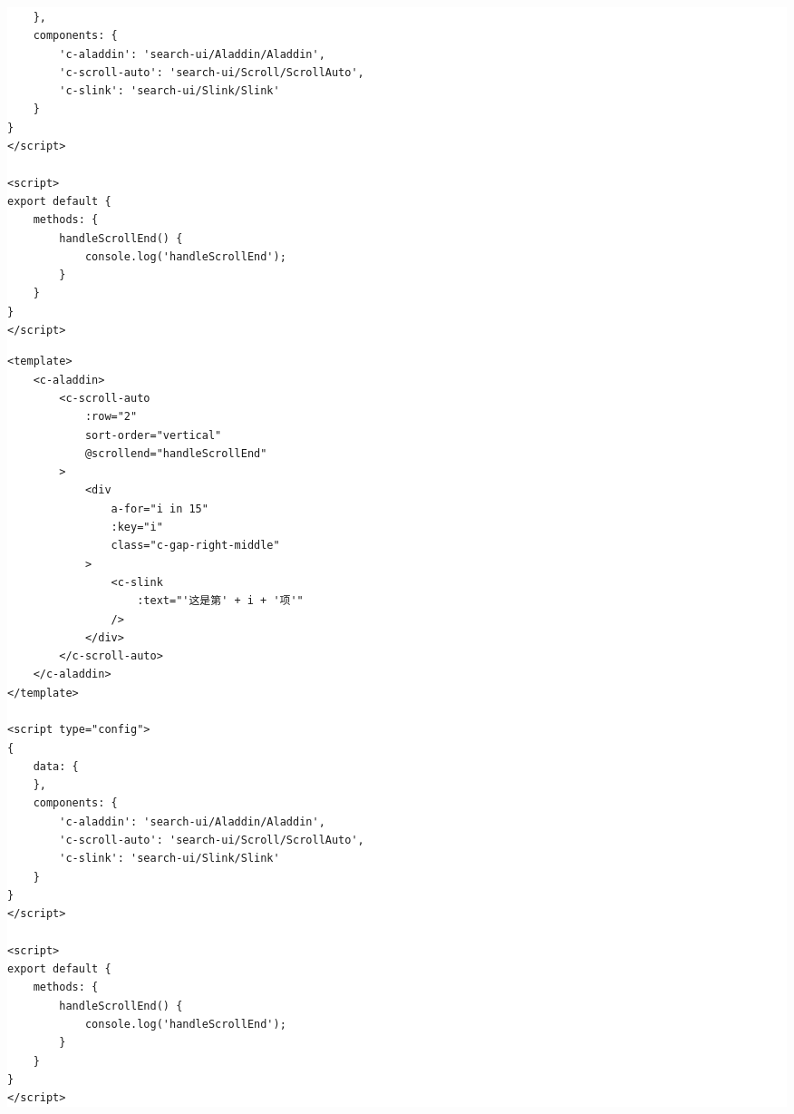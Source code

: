 ```atom 自适应横滑；多行；水平排列
	},
	components: {
		'c-aladdin': 'search-ui/Aladdin/Aladdin',
		'c-scroll-auto': 'search-ui/Scroll/ScrollAuto',
		'c-slink': 'search-ui/Slink/Slink'
	}
}
</script>

<script>
export default {
	methods: {
		handleScrollEnd() {
			console.log('handleScrollEnd');
		}
	}
}
</script>
```

```atom 自适应横滑；多行；竖直排列
<template>
    <c-aladdin>
        <c-scroll-auto
			:row="2"
			sort-order="vertical"
			@scrollend="handleScrollEnd"
		>
			<div
				a-for="i in 15"
				:key="i"
				class="c-gap-right-middle"
			>
				<c-slink
					:text="'这是第' + i + '项'"
				/>
			</div>
		</c-scroll-auto>
    </c-aladdin>
</template>

<script type="config">
{
	data: {
	},
	components: {
		'c-aladdin': 'search-ui/Aladdin/Aladdin',
		'c-scroll-auto': 'search-ui/Scroll/ScrollAuto',
		'c-slink': 'search-ui/Slink/Slink'
	}
}
</script>

<script>
export default {
	methods: {
		handleScrollEnd() {
			console.log('handleScrollEnd');
		}
	}
}
</script>
```
